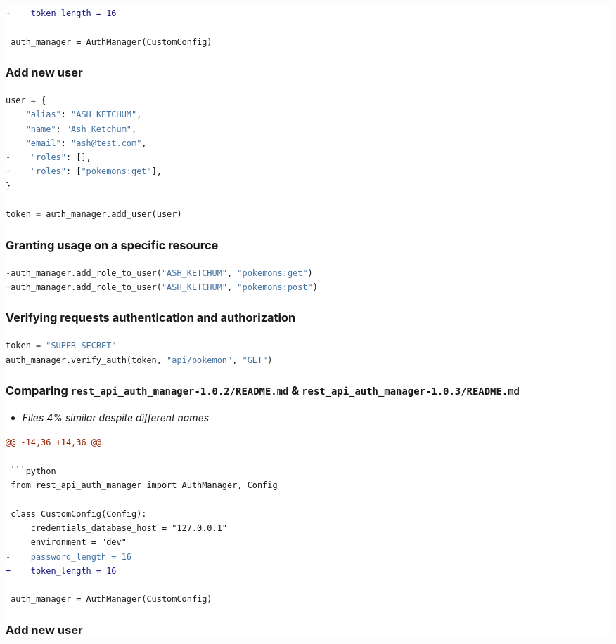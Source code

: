 ```diff
+    token_length = 16
 
 auth_manager = AuthManager(CustomConfig)
 ```
 
 ### Add new user
 
 ```python
 user = {
     "alias": "ASH_KETCHUM",
     "name": "Ash Ketchum",
     "email": "ash@test.com",
-    "roles": [],
+    "roles": ["pokemons:get"],
 }
 
 token = auth_manager.add_user(user)
 ```
 
 ### Granting usage on a specific resource
 
 ```python
-auth_manager.add_role_to_user("ASH_KETCHUM", "pokemons:get")
+auth_manager.add_role_to_user("ASH_KETCHUM", "pokemons:post")
 ```
 
 ### Verifying requests authentication and authorization
 
 ```python
 token = "SUPER_SECRET"
 auth_manager.verify_auth(token, "api/pokemon", "GET")
```

### Comparing `rest_api_auth_manager-1.0.2/README.md` & `rest_api_auth_manager-1.0.3/README.md`

 * *Files 4% similar despite different names*

```diff
@@ -14,36 +14,36 @@
 
 ```python
 from rest_api_auth_manager import AuthManager, Config
 
 class CustomConfig(Config):
     credentials_database_host = "127.0.0.1"
     environment = "dev"
-    password_length = 16
+    token_length = 16
 
 auth_manager = AuthManager(CustomConfig)
 ```
 
 ### Add new user
 